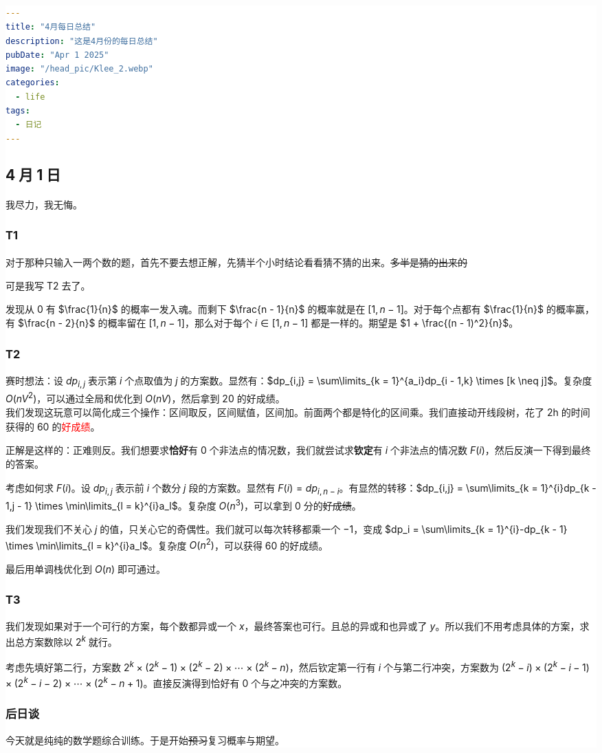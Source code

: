 ```yaml
---
title: "4月每日总结"
description: "这是4月份的每日总结"
pubDate: "Apr 1 2025"
image: "/head_pic/Klee_2.webp"
categories:
  - life
tags:
  - 日记
---
```


## 4 月 1 日

我尽力，我无悔。

### T1

对于那种只输入一两个数的题，首先不要去想正解，先猜半个小时结论看看猜不猜的出来。~~多半是猜的出来的~~

可是我写 T2 去了。

发现从 $0$ 有 $\frac{1}{n}$ 的概率一发入魂。而剩下 $\frac{n - 1}{n}$ 的概率就是在 $[1,n - 1]$。对于每个点都有 $\frac{1}{n}$ 的概率赢，有 $\frac{n - 2}{n}$ 的概率留在 $[1,n - 1]$，那么对于每个 $i \in [1,n - 1]$ 都是一样的。期望是 $1 + \frac{(n - 1)^2}{n}$。

### T2

赛时想法：设 $dp_{i,j}$ 表示第 $i$ 个点取值为 $j$ 的方案数。显然有：$dp_{i,j} = \sum\limits_{k = 1}^{a_i}dp_{i - 1,k} \times [k \neq j]$。复杂度 $O(nV^2)$，可以通过全局和优化到 $O(nV)$，然后拿到 $20$ 的好成绩。\
我们发现这玩意可以简化成三个操作：区间取反，区间赋值，区间加。前面两个都是特化的区间乘。我们直接动开线段树，花了 2h 的时间获得的 $60$ 的<font color = #ff0000>好成绩</font>。

正解是这样的：正难则反。我们想要求**恰好**有 $0$ 个非法点的情况数，我们就尝试求**钦定**有 $i$ 个非法点的情况数 $F(i)$，然后反演一下得到最终的答案。

考虑如何求 $F(i)$。设 $dp_{i,j}$ 表示前 $i$ 个数分 $j$ 段的方案数。显然有 $F(i) = dp_{i,n - i}$。有显然的转移：$dp_{i,j} = \sum\limits_{k = 1}^{i}dp_{k - 1,j - 1} \times \min\limits_{l = k}^{i}a_l$。复杂度 $O(n^3)$，可以拿到 $0$ 分的~~好成绩~~。

我们发现我们不关心 $j$ 的值，只关心它的奇偶性。我们就可以每次转移都乘一个 $-1$，变成 $dp_i = \sum\limits_{k = 1}^{i}-dp_{k - 1} \times \min\limits_{l = k}^{i}a_l$。复杂度 $O(n^2)$，可以获得 $60$ 的好成绩。

最后用单调栈优化到 $O(n)$ 即可通过。

### T3

我们发现如果对于一个可行的方案，每个数都异或一个 $x$，最终答案也可行。且总的异或和也异或了 $y$。所以我们不用考虑具体的方案，求出总方案数除以 $2^k$ 就行。

考虑先填好第二行，方案数 $2^k \times (2^k - 1) \times (2^k - 2) \times \cdots \times (2^k - n)$，然后钦定第一行有 $i$ 个与第二行冲突，方案数为 $(2^k - i) \times (2^k - i - 1) \times (2^k - i - 2) \times \cdots \times (2^k - n + 1)$。直接反演得到恰好有 $0$ 个与之冲突的方案数。

### 后日谈

今天就是纯纯的数学题综合训练。于是开始~~预习~~复习概率与期望。
